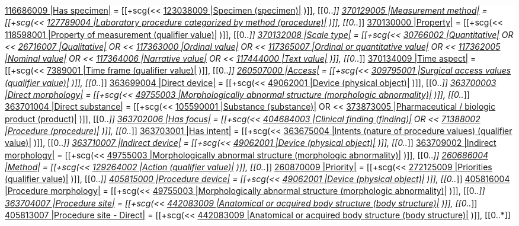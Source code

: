 [ 116686009 |Has specimen|](http://snomed.info/id/116686009 "116686009 | Has specimen |") = [[+scg(<< [ 123038009 |Specimen (specimen)|](http://snomed.info/id/123038009 "123038009 | Specimen \(specimen\) |") )]], [[0..*]]  [ 370129005 |Measurement method|](http://snomed.info/id/370129005 "370129005 | Measurement method |") = [[+scg(<< [ 127789004 |Laboratory procedure categorized by method (procedure)|](http://snomed.info/id/127789004 "127789004 | Laboratory procedure categorized by method \(procedure\) |") )]], [[0..*]]  [ 370130000 |Property|](http://snomed.info/id/370130000 "370130000 | Property |") = [[+scg(<< [ 118598001 |Property of measurement (qualifier value)|](http://snomed.info/id/118598001 "118598001 | Property of measurement \(qualifier value\) |") )]], [[0..*]]  [ 370132008 |Scale type|](http://snomed.info/id/370132008 "370132008 | Scale type |") = [[+scg(<< [ 30766002 |Quantitative|](http://snomed.info/id/30766002 "30766002 | Quantitative |") OR << [ 26716007 |Qualitative|](http://snomed.info/id/26716007 "26716007 | Qualitative |") OR << [ 117363000 |Ordinal value|](http://snomed.info/id/117363000 "117363000 | Ordinal value |") OR << [ 117365007 |Ordinal or quantitative value|](http://snomed.info/id/117365007 "117365007 | Ordinal or quantitative value |") OR << [ 117362005 |Nominal value|](http://snomed.info/id/117362005 "117362005 | Nominal value |") OR << [ 117364006 |Narrative value|](http://snomed.info/id/117364006 "117364006 | Narrative value |") OR << [ 117444000 |Text value|](http://snomed.info/id/117444000 "117444000 | Text value |") )]], [[0..*]]  [ 370134009 |Time aspect|](http://snomed.info/id/370134009 "370134009 | Time aspect |") = [[+scg(<< [ 7389001 |Time frame (qualifier value)|](http://snomed.info/id/7389001 "7389001 | Time frame \(qualifier value\) |") )]], [[0..*]]  [ 260507000 |Access|](http://snomed.info/id/260507000 "260507000 | Access |") = [[+scg(<< [ 309795001 |Surgical access values (qualifier value)|](http://snomed.info/id/309795001 "309795001 | Surgical access values \(qualifier value\) |") )]], [[0..*]]  [ 363699004 |Direct device|](http://snomed.info/id/363699004 "363699004 | Direct device |") = [[+scg(<< [ 49062001 |Device (physical object)|](http://snomed.info/id/49062001 "49062001 | Device \(physical object\) |") )]], [[0..*]]  [ 363700003 |Direct morphology|](http://snomed.info/id/363700003 "363700003 | Direct morphology |") = [[+scg(<< [ 49755003 |Morphologically abnormal structure (morphologic abnormality)|](http://snomed.info/id/49755003 "49755003 | Morphologically abnormal structure \(morphologic abnormality\) |") )]], [[0..*]]  [ 363701004 |Direct substance|](http://snomed.info/id/363701004 "363701004 | Direct substance |") = [[+scg(<< [ 105590001 |Substance (substance)|](http://snomed.info/id/105590001 "105590001 | Substance \(substance\) |") OR << [ 373873005 |Pharmaceutical / biologic product (product)|](http://snomed.info/id/373873005 "373873005 | Pharmaceutical / biologic product \(product\) |") )]], [[0..*]]  [ 363702006 |Has focus|](http://snomed.info/id/363702006 "363702006 | Has focus |") = [[+scg(<< [ 404684003 |Clinical finding (finding)|](http://snomed.info/id/404684003 "404684003 | Clinical finding \(finding\) |") OR << [ 71388002 |Procedure (procedure)|](http://snomed.info/id/71388002 "71388002 | Procedure \(procedure\) |") )]], [[0..*]]  [ 363703001 |Has intent|](http://snomed.info/id/363703001 "363703001 | Has intent |") = [[+scg(<< [ 363675004 |Intents (nature of procedure values) (qualifier value)|](http://snomed.info/id/363675004 "363675004 | Intents \(nature of procedure values\) \(qualifier value\) |") )]], [[0..*]]  [ 363710007 |Indirect device|](http://snomed.info/id/363710007 "363710007 | Indirect device |") = [[+scg(<< [ 49062001 |Device (physical object)|](http://snomed.info/id/49062001 "49062001 | Device \(physical object\) |") )]], [[0..*]]  [ 363709002 |Indirect morphology|](http://snomed.info/id/363709002 "363709002 | Indirect morphology |") = [[+scg(<< [ 49755003 |Morphologically abnormal structure (morphologic abnormality)|](http://snomed.info/id/49755003 "49755003 | Morphologically abnormal structure \(morphologic abnormality\) |") )]], [[0..*]]  [ 260686004 |Method|](http://snomed.info/id/260686004 "260686004 | Method |") = [[+scg(<< [ 129264002 |Action (qualifier value)|](http://snomed.info/id/129264002 "129264002 | Action \(qualifier value\) |") )]], [[0..*]]  [ 260870009 |Priority|](http://snomed.info/id/260870009 "260870009 | Priority |") = [[+scg(<< [ 272125009 |Priorities (qualifier value)|](http://snomed.info/id/272125009 "272125009 | Priorities \(qualifier value\) |") )]], [[0..*]]  [ 405815000 |Procedure device|](http://snomed.info/id/405815000 "405815000 | Procedure device |") = [[+scg(<< [ 49062001 |Device (physical object)|](http://snomed.info/id/49062001 "49062001 | Device \(physical object\) |") )]], [[0..*]]  [ 405816004 |Procedure morphology|](http://snomed.info/id/405816004 "405816004 | Procedure morphology |") = [[+scg(<< [ 49755003 |Morphologically abnormal structure (morphologic abnormality)|](http://snomed.info/id/49755003 "49755003 | Morphologically abnormal structure \(morphologic abnormality\) |") )]], [[0..*]]  [ 363704007 |Procedure site|](http://snomed.info/id/363704007 "363704007 | Procedure site |") = [[+scg(<< [ 442083009 |Anatomical or acquired body structure (body structure)|](http://snomed.info/id/442083009 "442083009 | Anatomical or acquired body structure \(body structure\) |") )]], [[0..*]]  [ 405813007 |Procedure site - Direct|](http://snomed.info/id/405813007 "405813007 | Procedure site - Direct |") = [[+scg(<< [ 442083009 |Anatomical or acquired body structure (body structure)|](http://snomed.info/id/442083009 "442083009 | Anatomical or acquired body structure \(body structure\) |") )]], [[0..*]]